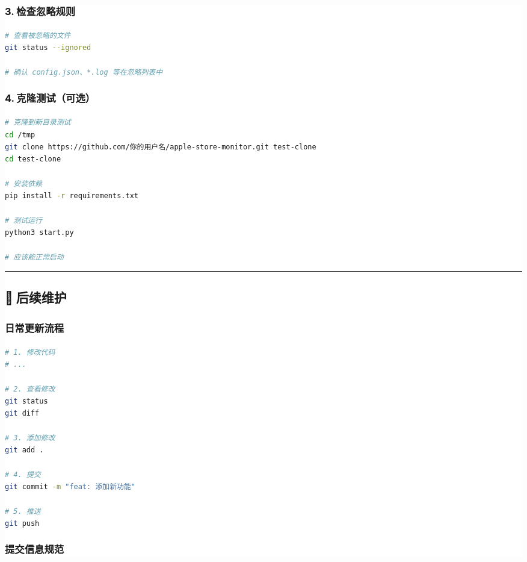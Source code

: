 ### 3. 检查忽略规则

```bash
# 查看被忽略的文件
git status --ignored

# 确认 config.json、*.log 等在忽略列表中
```

### 4. 克隆测试（可选）

```bash
# 克隆到新目录测试
cd /tmp
git clone https://github.com/你的用户名/apple-store-monitor.git test-clone
cd test-clone

# 安装依赖
pip install -r requirements.txt

# 测试运行
python3 start.py

# 应该能正常启动
```

---

## 🔄 后续维护

### 日常更新流程

```bash
# 1. 修改代码
# ...

# 2. 查看修改
git status
git diff

# 3. 添加修改
git add .

# 4. 提交
git commit -m "feat: 添加新功能"

# 5. 推送
git push
```

### 提交信息规范

